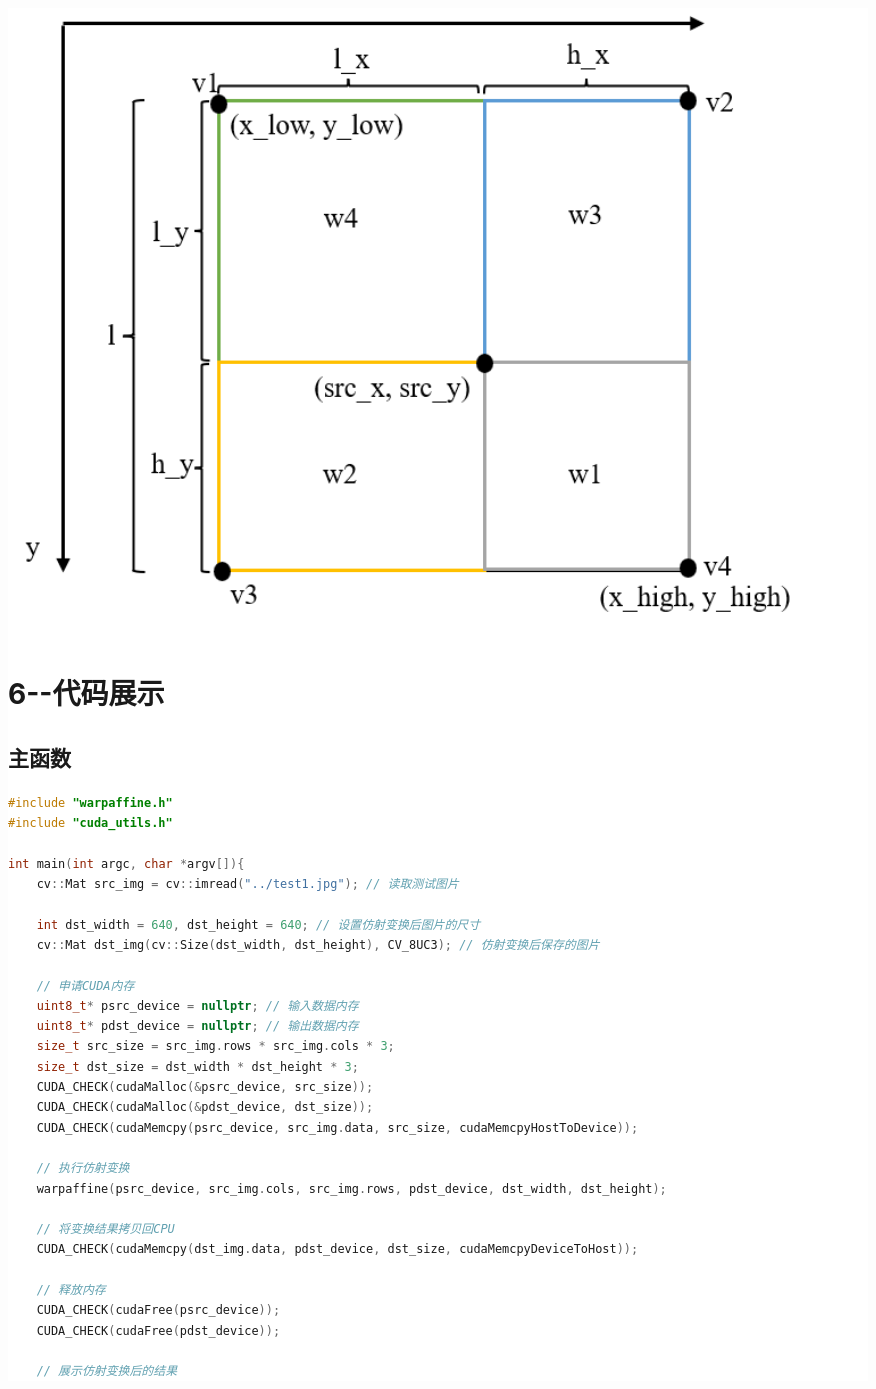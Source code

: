 <img src ="./WrapTransform.png" width="800"/>

# 6--代码展示
## 主函数
```C++
#include "warpaffine.h"
#include "cuda_utils.h"

int main(int argc, char *argv[]){
    cv::Mat src_img = cv::imread("../test1.jpg"); // 读取测试图片

    int dst_width = 640, dst_height = 640; // 设置仿射变换后图片的尺寸
    cv::Mat dst_img(cv::Size(dst_width, dst_height), CV_8UC3); // 仿射变换后保存的图片
    
    // 申请CUDA内存
    uint8_t* psrc_device = nullptr; // 输入数据内存
    uint8_t* pdst_device = nullptr; // 输出数据内存
    size_t src_size = src_img.rows * src_img.cols * 3;
    size_t dst_size = dst_width * dst_height * 3;
    CUDA_CHECK(cudaMalloc(&psrc_device, src_size));
    CUDA_CHECK(cudaMalloc(&pdst_device, dst_size));
    CUDA_CHECK(cudaMemcpy(psrc_device, src_img.data, src_size, cudaMemcpyHostToDevice));

    // 执行仿射变换
    warpaffine(psrc_device, src_img.cols, src_img.rows, pdst_device, dst_width, dst_height);

    // 将变换结果拷贝回CPU
    CUDA_CHECK(cudaMemcpy(dst_img.data, pdst_device, dst_size, cudaMemcpyDeviceToHost));

    // 释放内存
    CUDA_CHECK(cudaFree(psrc_device));
    CUDA_CHECK(cudaFree(pdst_device));

    // 展示仿射变换后的结果
```